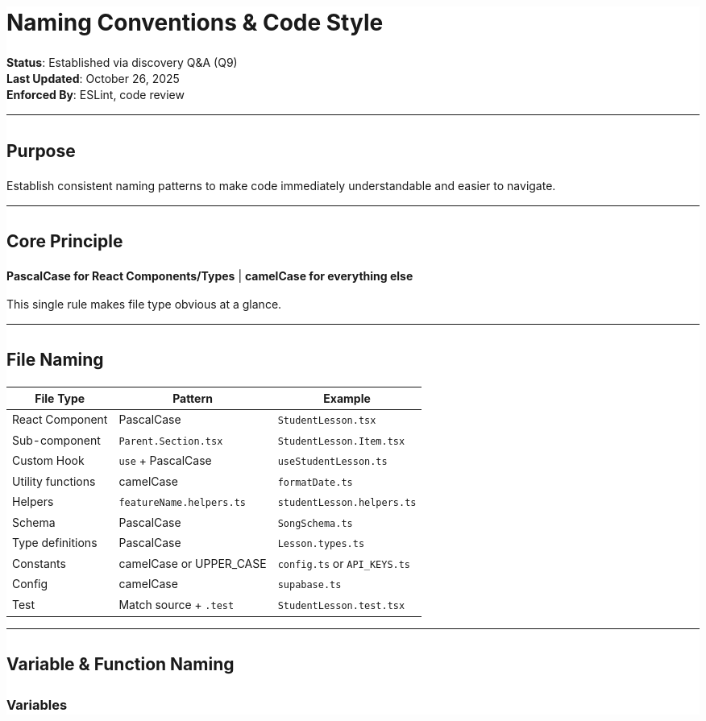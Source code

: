 # Naming Conventions & Code Style

**Status**: Established via discovery Q&A (Q9)  
**Last Updated**: October 26, 2025  
**Enforced By**: ESLint, code review

---

## Purpose

Establish consistent naming patterns to make code immediately understandable and easier to navigate.

---

## Core Principle

**PascalCase for React Components/Types** | **camelCase for everything else**

This single rule makes file type obvious at a glance.

---

## File Naming

| File Type         | Pattern                  | Example                      |
| ----------------- | ------------------------ | ---------------------------- |
| React Component   | PascalCase               | `StudentLesson.tsx`          |
| Sub-component     | `Parent.Section.tsx`     | `StudentLesson.Item.tsx`     |
| Custom Hook       | `use` + PascalCase       | `useStudentLesson.ts`        |
| Utility functions | camelCase                | `formatDate.ts`              |
| Helpers           | `featureName.helpers.ts` | `studentLesson.helpers.ts`   |
| Schema            | PascalCase               | `SongSchema.ts`              |
| Type definitions  | PascalCase               | `Lesson.types.ts`            |
| Constants         | camelCase or UPPER_CASE  | `config.ts` or `API_KEYS.ts` |
| Config            | camelCase                | `supabase.ts`                |
| Test              | Match source + `.test`   | `StudentLesson.test.tsx`     |

---

## Variable & Function Naming

### Variables

